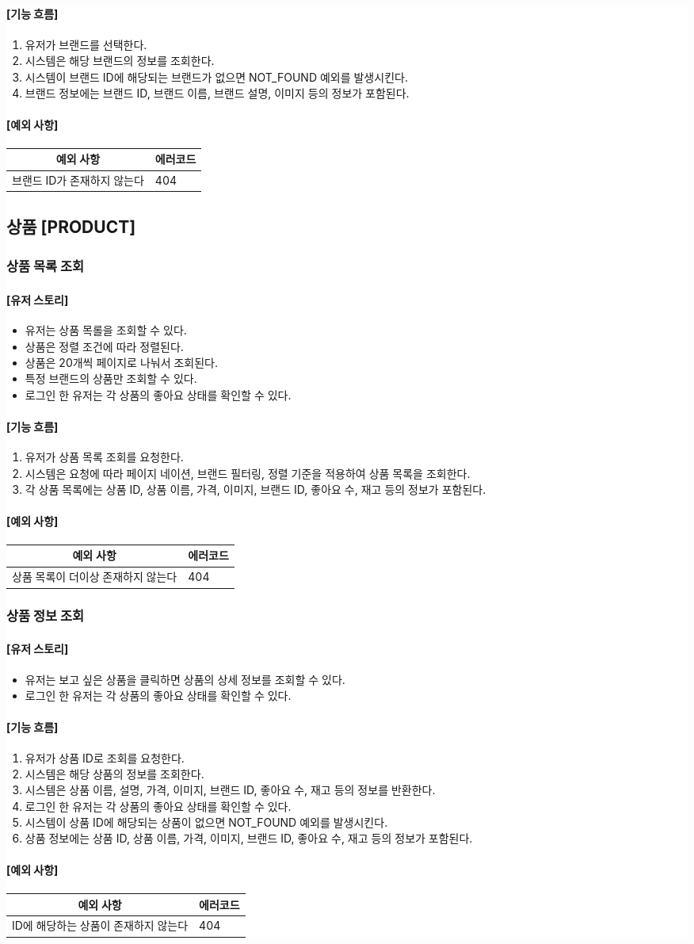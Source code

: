 #### [기능 흐름]
1. 유저가 브랜드를 선택한다.
2. 시스템은 해당 브랜드의 정보를 조회한다. 
3. 시스템이 브랜드 ID에 해당되는 브랜드가 없으면 NOT_FOUND 예외를 발생시킨다.
4. 브랜드 정보에는 브랜드 ID, 브랜드 이름, 브랜드 설명, 이미지 등의 정보가 포함된다.
#### [예외 사항]
| **예외 사항**        | **에러코드** | 
  |------------------|----------|
| 브랜드 ID가 존재하지 않는다 | 404      | 

## 상품 [PRODUCT]
### 상품 목록 조회
#### [유저 스토리]
- 유저는 상품 목롤을 조회할 수 있다.
- 상품은 정렬 조건에 따라 정렬된다.
- 상품은 20개씩 페이지로 나눠서 조회된다.
- 특정 브랜드의 상품만 조회할 수 있다.
- 로그인 한 유저는 각 상품의 좋아요 상태를 확인할 수 있다.

#### [기능 흐름]
1. 유저가 상품 목록 조회를 요청한다. 
2. 시스템은 요청에 따라 페이지 네이션, 브랜드 필터링, 정렬 기준을 적용하여 상품 목록을 조회한다. 
3. 각 상품 목록에는 상품 ID, 상품 이름, 가격, 이미지, 브랜드 ID, 좋아요 수, 재고 등의 정보가 포함된다.
#### [예외 사항]
| **예외 사항**           | **에러코드** | 
|---------------------|----------|
| 상품 목록이 더이상 존재하지 않는다 | 404      | 

### 상품 정보 조회
#### [유저 스토리]
- 유저는 보고 싶은 상품을 클릭하면 상품의 상세 정보를 조회할 수 있다.
- 로그인 한 유저는 각 상품의 좋아요 상태를 확인할 수 있다.

#### [기능 흐름]
1. 유저가 상품 ID로 조회를 요청한다.
2. 시스템은 해당 상품의 정보를 조회한다. 
3. 시스템은 상품 이름, 설명, 가격, 이미지, 브랜드 ID, 좋아요 수, 재고 등의 정보를 반환한다. 
4. 로그인 한 유저는 각 상품의 좋아요 상태를 확인할 수 있다. 
5. 시스템이 상품 ID에 해당되는 상품이 없으면 NOT_FOUND 예외를 발생시킨다. 
6. 상품 정보에는 상품 ID, 상품 이름, 가격, 이미지, 브랜드 ID, 좋아요 수, 재고 등의 정보가 포함된다.

#### [예외 사항]
| **예외 사항**             | **에러코드** | 
|-----------------------|----------|
| ID에 해당하는 상품이 존재하지 않는다 | 404      | 
